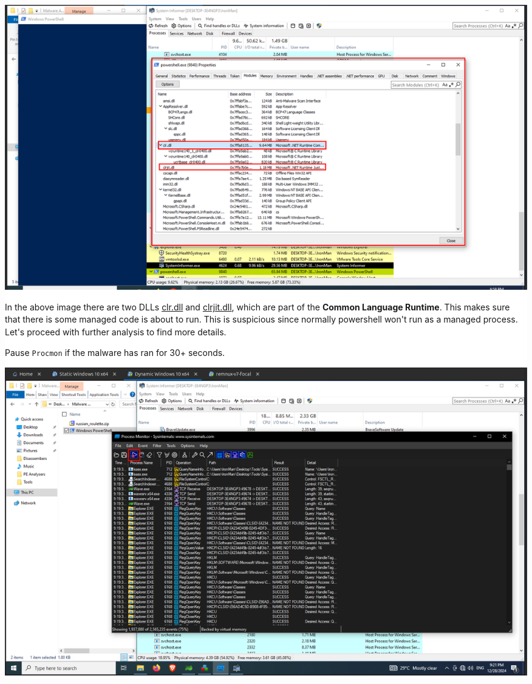 ![alt text](assets/image-145.png)

In the above image there are two DLLs [clr.dll](https://dll.website/clr-dll) and [clrjit.dll](https://dll.website/clrjit-dll), which are part of the **Common Language Runtime**. This makes sure that there is some managed code is about to run. This is suspicious since normally powershell won't run as a managed process. Let's proceed with further analysis to find more details.

Pause `Procmon` if the malware has ran for 30+ seconds.

![alt text](assets/image-110.png)

